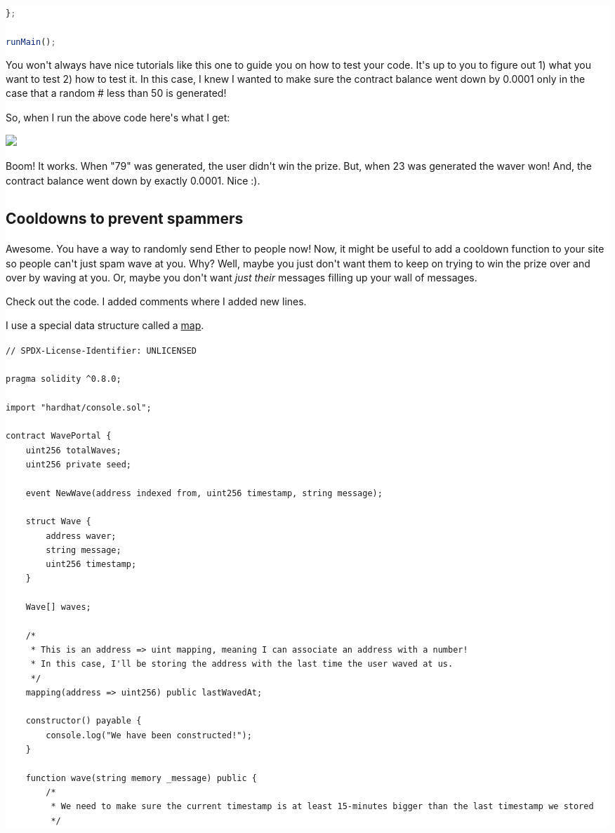 ```javascript
};

runMain();
```

You won't always have nice tutorials like this one to guide you on how to test your code. It's up to you to figure out 1) what you want to test 2) how to test it. In this case, I knew I wanted to make sure the contract balance went down by 0.0001 only in the case that a random # less than 50 is generated!

So, when I run the above code here's what I get:

![](https://i.imgur.com/ArXRCsp.png)

Boom! It works. When "79" was generated, the user didn't win the prize. But, when 23 was generated the waver won! And, the contract balance went down by exactly 0.0001. Nice :).

Cooldowns to prevent spammers
-----------------------------

Awesome. You have a way to randomly send Ether to people now! Now, it might be useful to add a cooldown function to your site so people can't just spam wave at you. Why? Well, maybe you just don't want them to keep on trying to win the prize over and over by waving at you. Or, maybe you don't want *just* *their* messages filling up your wall of messages.

Check out the code. I added comments where I added new lines.

I use a special data structure called a [map](https://medium.com/upstate-interactive/mappings-in-solidity-explained-in-under-two-minutes-ecba88aff96e).

```solidity
// SPDX-License-Identifier: UNLICENSED

pragma solidity ^0.8.0;

import "hardhat/console.sol";

contract WavePortal {
    uint256 totalWaves;
    uint256 private seed;

    event NewWave(address indexed from, uint256 timestamp, string message);

    struct Wave {
        address waver;
        string message;
        uint256 timestamp;
    }

    Wave[] waves;

    /*
     * This is an address => uint mapping, meaning I can associate an address with a number!
     * In this case, I'll be storing the address with the last time the user waved at us.
     */
    mapping(address => uint256) public lastWavedAt;

    constructor() payable {
        console.log("We have been constructed!");
    }

    function wave(string memory _message) public {
        /*
         * We need to make sure the current timestamp is at least 15-minutes bigger than the last timestamp we stored
         */
```